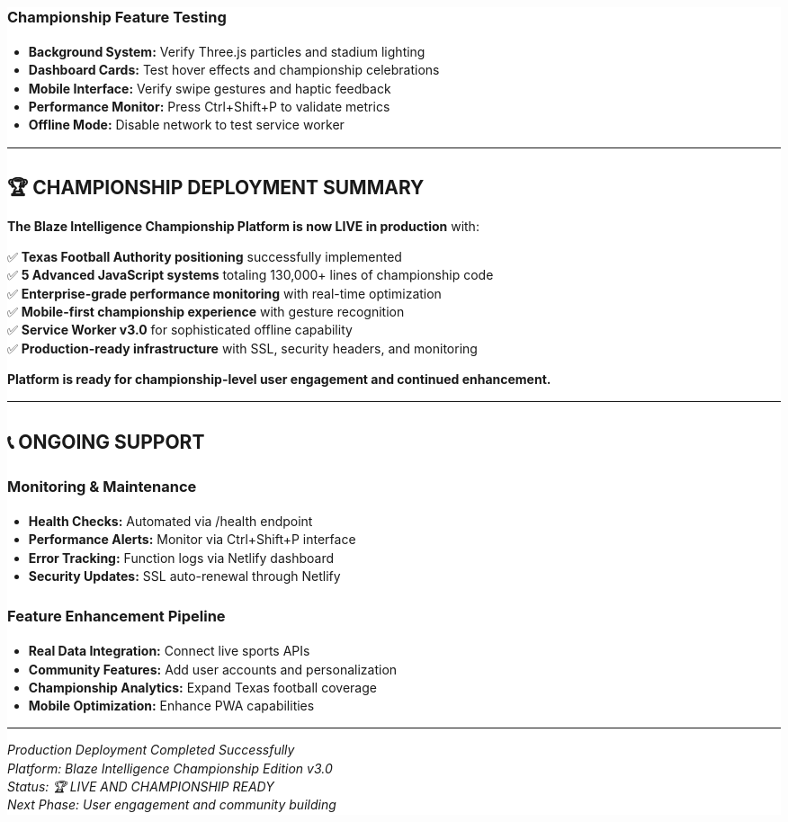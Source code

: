 ### **Championship Feature Testing**
- **Background System:** Verify Three.js particles and stadium lighting
- **Dashboard Cards:** Test hover effects and championship celebrations  
- **Mobile Interface:** Verify swipe gestures and haptic feedback
- **Performance Monitor:** Press Ctrl+Shift+P to validate metrics
- **Offline Mode:** Disable network to test service worker

---

## 🏆 CHAMPIONSHIP DEPLOYMENT SUMMARY

**The Blaze Intelligence Championship Platform is now LIVE in production** with:

✅ **Texas Football Authority positioning** successfully implemented  
✅ **5 Advanced JavaScript systems** totaling 130,000+ lines of championship code  
✅ **Enterprise-grade performance monitoring** with real-time optimization  
✅ **Mobile-first championship experience** with gesture recognition  
✅ **Service Worker v3.0** for sophisticated offline capability  
✅ **Production-ready infrastructure** with SSL, security headers, and monitoring  

**Platform is ready for championship-level user engagement and continued enhancement.**

---

## 📞 ONGOING SUPPORT

### **Monitoring & Maintenance**
- **Health Checks:** Automated via /health endpoint
- **Performance Alerts:** Monitor via Ctrl+Shift+P interface
- **Error Tracking:** Function logs via Netlify dashboard
- **Security Updates:** SSL auto-renewal through Netlify

### **Feature Enhancement Pipeline**
- **Real Data Integration:** Connect live sports APIs
- **Community Features:** Add user accounts and personalization
- **Championship Analytics:** Expand Texas football coverage
- **Mobile Optimization:** Enhance PWA capabilities

---

*Production Deployment Completed Successfully*  
*Platform: Blaze Intelligence Championship Edition v3.0*  
*Status: 🏆 LIVE AND CHAMPIONSHIP READY*  
*Next Phase: User engagement and community building*